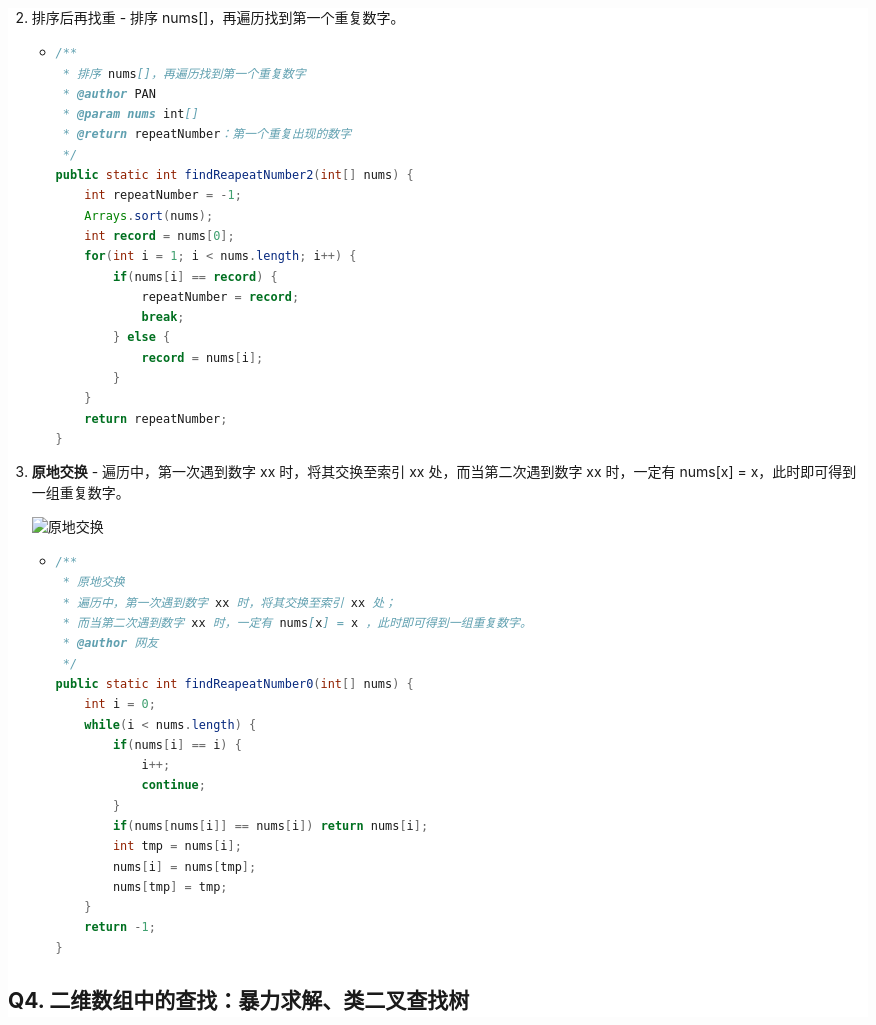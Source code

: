 2. 排序后再找重 - 排序 nums[]，再遍历找到第一个重复数字。

   - ```java
     /**
      * 排序 nums[]，再遍历找到第一个重复数字
      * @author PAN
      * @param nums int[]
      * @return repeatNumber：第一个重复出现的数字
      */
     public static int findReapeatNumber2(int[] nums) {
         int repeatNumber = -1;
         Arrays.sort(nums);
         int record = nums[0];
         for(int i = 1; i < nums.length; i++) {
             if(nums[i] == record) {
                 repeatNumber = record;
                 break;
             } else {
                 record = nums[i];
             }
         }
         return repeatNumber;
     }
     ```

3. **原地交换** - 遍历中，第一次遇到数字 xx 时，将其交换至索引 xx 处，而当第二次遇到数字 xx 时，一定有 nums[x] = x，此时即可得到一组重复数字。

   ![原地交换](https://i.loli.net/2021/06/21/XE3cQivPIfa4o8p.png)

   - ```java
     /**
      * 原地交换
      * 遍历中，第一次遇到数字 xx 时，将其交换至索引 xx 处；
      * 而当第二次遇到数字 xx 时，一定有 nums[x] = x ，此时即可得到一组重复数字。
      * @author 网友
      */
     public static int findReapeatNumber0(int[] nums) {
         int i = 0;
         while(i < nums.length) {
             if(nums[i] == i) {
                 i++;
                 continue;
             }
             if(nums[nums[i]] == nums[i]) return nums[i];
             int tmp = nums[i];
             nums[i] = nums[tmp];
             nums[tmp] = tmp;
         }
         return -1;
     }
     ```

## Q4. 二维数组中的查找：暴力求解、**类二叉查找树**

